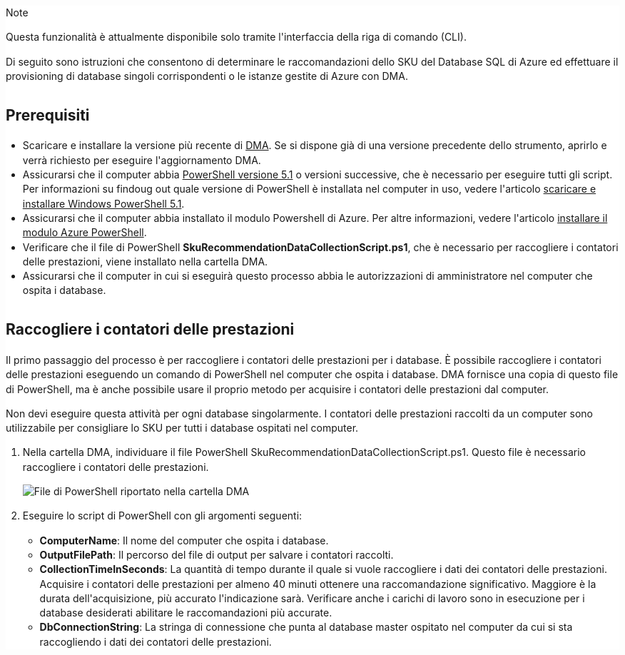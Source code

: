 > [!NOTE]
> Questa funzionalità è attualmente disponibile solo tramite l'interfaccia della riga di comando (CLI).

Di seguito sono istruzioni che consentono di determinare le raccomandazioni dello SKU del Database SQL di Azure ed effettuare il provisioning di database singoli corrispondenti o le istanze gestite di Azure con DMA.

## <a name="prerequisites"></a>Prerequisiti

- Scaricare e installare la versione più recente di [DMA](https://aka.sm/get-dma). Se si dispone già di una versione precedente dello strumento, aprirlo e verrà richiesto per eseguire l'aggiornamento DMA.
- Assicurarsi che il computer abbia [PowerShell versione 5.1](https://www.microsoft.com/download/details.aspx?id=54616) o versioni successive, che è necessario per eseguire tutti gli script. Per informazioni su findoug out quale versione di PowerShell è installata nel computer in uso, vedere l'articolo [scaricare e installare Windows PowerShell 5.1](https://docs.microsoft.com/skypeforbusiness/set-up-your-computer-for-windows-powershell/download-and-install-windows-powershell-5-1).
- Assicurarsi che il computer abbia installato il modulo Powershell di Azure. Per altre informazioni, vedere l'articolo [installare il modulo Azure PowerShell](https://docs.microsoft.com/powershell/azure/install-az-ps?view=azps-1.8.0).
- Verificare che il file di PowerShell **SkuRecommendationDataCollectionScript.ps1**, che è necessario per raccogliere i contatori delle prestazioni, viene installato nella cartella DMA.
- Assicurarsi che il computer in cui si eseguirà questo processo abbia le autorizzazioni di amministratore nel computer che ospita i database.

## <a name="collect-performance-counters"></a>Raccogliere i contatori delle prestazioni

Il primo passaggio del processo è per raccogliere i contatori delle prestazioni per i database. È possibile raccogliere i contatori delle prestazioni eseguendo un comando di PowerShell nel computer che ospita i database. DMA fornisce una copia di questo file di PowerShell, ma è anche possibile usare il proprio metodo per acquisire i contatori delle prestazioni dal computer.

Non devi eseguire questa attività per ogni database singolarmente. I contatori delle prestazioni raccolti da un computer sono utilizzabile per consigliare lo SKU per tutti i database ospitati nel computer.

1. Nella cartella DMA, individuare il file PowerShell SkuRecommendationDataCollectionScript.ps1. Questo file è necessario raccogliere i contatori delle prestazioni.

    ![File di PowerShell riportato nella cartella DMA](../dma/media/dma-sku-recommend-data-collection-file.png)

2. Eseguire lo script di PowerShell con gli argomenti seguenti:
    - **ComputerName**: Il nome del computer che ospita i database.
    - **OutputFilePath**: Il percorso del file di output per salvare i contatori raccolti.
    - **CollectionTimeInSeconds**: La quantità di tempo durante il quale si vuole raccogliere i dati dei contatori delle prestazioni. Acquisire i contatori delle prestazioni per almeno 40 minuti ottenere una raccomandazione significativo. Maggiore è la durata dell'acquisizione, più accurato l'indicazione sarà. Verificare anche i carichi di lavoro sono in esecuzione per i database desiderati abilitare le raccomandazioni più accurate.
    - **DbConnectionString**: La stringa di connessione che punta al database master ospitato nel computer da cui si sta raccogliendo i dati dei contatori delle prestazioni.

